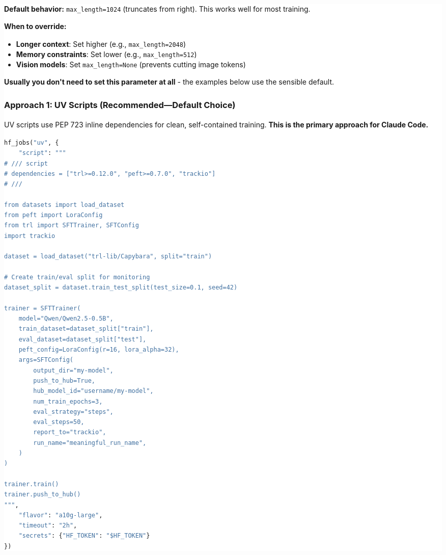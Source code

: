 **Default behavior:** `max_length=1024` (truncates from right). This works well for most training.

**When to override:**
- **Longer context**: Set higher (e.g., `max_length=2048`)
- **Memory constraints**: Set lower (e.g., `max_length=512`)
- **Vision models**: Set `max_length=None` (prevents cutting image tokens)

**Usually you don't need to set this parameter at all** - the examples below use the sensible default.

### Approach 1: UV Scripts (Recommended—Default Choice)

UV scripts use PEP 723 inline dependencies for clean, self-contained training. **This is the primary approach for Claude Code.**

```python
hf_jobs("uv", {
    "script": """
# /// script
# dependencies = ["trl>=0.12.0", "peft>=0.7.0", "trackio"]
# ///

from datasets import load_dataset
from peft import LoraConfig
from trl import SFTTrainer, SFTConfig
import trackio

dataset = load_dataset("trl-lib/Capybara", split="train")

# Create train/eval split for monitoring
dataset_split = dataset.train_test_split(test_size=0.1, seed=42)

trainer = SFTTrainer(
    model="Qwen/Qwen2.5-0.5B",
    train_dataset=dataset_split["train"],
    eval_dataset=dataset_split["test"],
    peft_config=LoraConfig(r=16, lora_alpha=32),
    args=SFTConfig(
        output_dir="my-model",
        push_to_hub=True,
        hub_model_id="username/my-model",
        num_train_epochs=3,
        eval_strategy="steps",
        eval_steps=50,
        report_to="trackio",
        run_name="meaningful_run_name",
    )
)

trainer.train()
trainer.push_to_hub()
""",
    "flavor": "a10g-large",
    "timeout": "2h",
    "secrets": {"HF_TOKEN": "$HF_TOKEN"}
})
```

